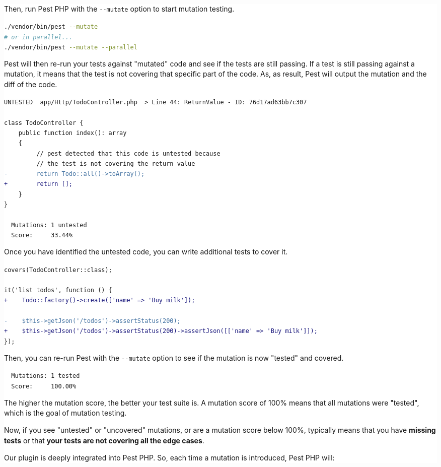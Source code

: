 Then, run Pest PHP with the `--mutate` option to start mutation testing.

```bash
./vendor/bin/pest --mutate
# or in parallel...
./vendor/bin/pest --mutate --parallel
```

Pest will then re-run your tests against "mutated" code and see if the tests are still passing. If a test is still passing against a mutation, it means that the test is not covering that specific part of the code. As, as result, Pest will output the mutation and the diff of the code.

```diff
UNTESTED  app/Http/TodoController.php  > Line 44: ReturnValue - ID: 76d17ad63bb7c307

class TodoController {
    public function index(): array
    {
         // pest detected that this code is untested because
         // the test is not covering the return value
-        return Todo::all()->toArray();
+        return [];
    }
}

  Mutations: 1 untested
  Score:     33.44%
```

Once you have identified the untested code, you can write additional tests to cover it.

```diff
covers(TodoController::class);

it('list todos', function () {
+    Todo::factory()->create(['name' => 'Buy milk']);

-    $this->getJson('/todos')->assertStatus(200);
+    $this->getJson('/todos')->assertStatus(200)->assertJson([['name' => 'Buy milk']]);
});
```

Then, you can re-run Pest with the `--mutate` option to see if the mutation is now "tested" and covered.

```bash
  Mutations: 1 tested
  Score:     100.00%
```

The higher the mutation score, the better your test suite is. A mutation score of 100% means that all mutations were "tested", which is the goal of mutation testing.

Now, if you see "untested" or "uncovered" mutations, or are a mutation score below 100%, typically means that you have **missing tests** or that **your tests are not covering all the edge cases**.

Our plugin is deeply integrated into Pest PHP. So, each time a mutation is introduced, Pest PHP will:
